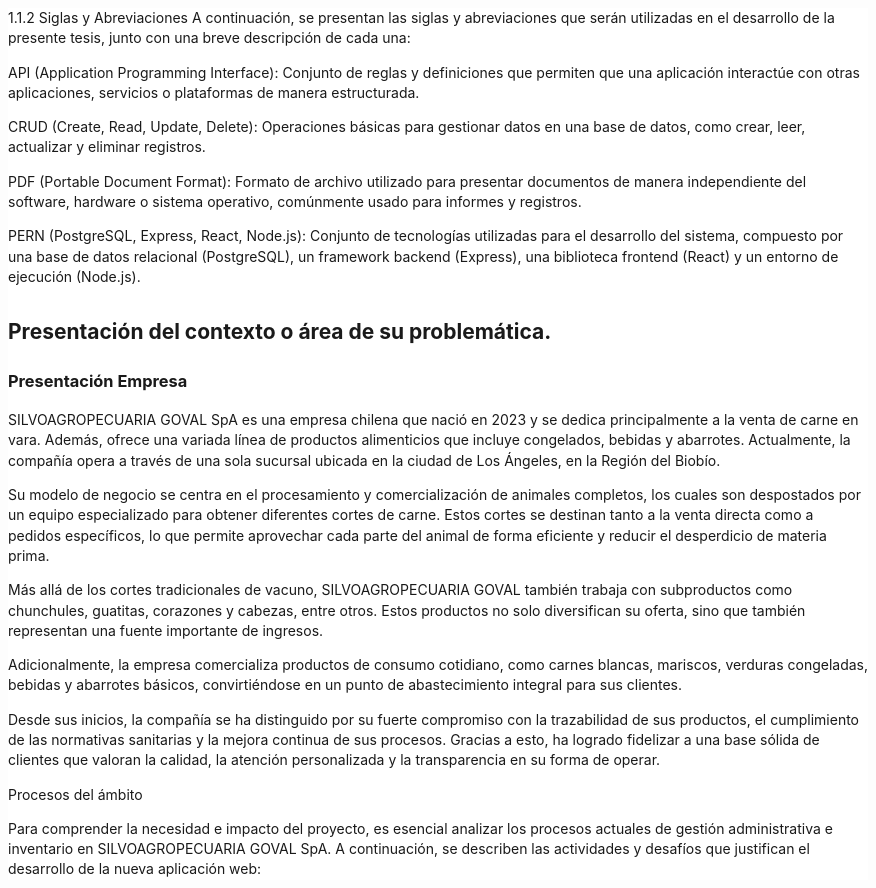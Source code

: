 

1.1.2 Siglas y Abreviaciones
A continuación, se presentan las siglas y abreviaciones que serán utilizadas en el desarrollo de la presente tesis, junto con una breve descripción de cada una:

API (Application Programming Interface):
Conjunto de reglas y definiciones que permiten que una aplicación interactúe con otras aplicaciones, servicios o plataformas de manera estructurada.

CRUD (Create, Read, Update, Delete):
Operaciones básicas para gestionar datos en una base de datos, como crear, leer, actualizar y eliminar registros.

PDF (Portable Document Format):
Formato de archivo utilizado para presentar documentos de manera independiente del software, hardware o sistema operativo, comúnmente usado para informes y registros.

PERN (PostgreSQL, Express, React, Node.js):
Conjunto de tecnologías utilizadas para el desarrollo del sistema, compuesto por una base de datos relacional (PostgreSQL), un framework backend (Express), una biblioteca frontend (React) y un entorno de ejecución (Node.js).



## Presentación del contexto o área de su problemática.

### Presentación Empresa

SILVOAGROPECUARIA GOVAL SpA es una empresa chilena que nació en 2023 y se dedica principalmente a la venta de carne en vara. Además, ofrece una variada línea de productos alimenticios que incluye congelados, bebidas y abarrotes. Actualmente, la compañía opera a través de una sola sucursal ubicada en la ciudad de Los Ángeles, en la Región del Biobío.

Su modelo de negocio se centra en el procesamiento y comercialización de animales completos, los cuales son despostados por un equipo especializado para obtener diferentes cortes de carne. Estos cortes se destinan tanto a la venta directa como a pedidos específicos, lo que permite aprovechar cada parte del animal de forma eficiente y reducir el desperdicio de materia prima.

Más allá de los cortes tradicionales de vacuno, SILVOAGROPECUARIA GOVAL también trabaja con subproductos como chunchules, guatitas, corazones y cabezas, entre otros. Estos productos no solo diversifican su oferta, sino que también representan una fuente importante de ingresos.

Adicionalmente, la empresa comercializa productos de consumo cotidiano, como carnes blancas, mariscos, verduras congeladas, bebidas y abarrotes básicos, convirtiéndose en un punto de abastecimiento integral para sus clientes.

Desde sus inicios, la compañía se ha distinguido por su fuerte compromiso con la trazabilidad de sus productos, el cumplimiento de las normativas sanitarias y la mejora continua de sus procesos. Gracias a esto, ha logrado fidelizar a una base sólida de clientes que valoran la calidad, la atención personalizada y la transparencia en su forma de operar.



Procesos del ámbito

Para comprender la necesidad e impacto del proyecto, es esencial analizar los procesos actuales de gestión administrativa e inventario en SILVOAGROPECUARIA GOVAL SpA. A continuación, se describen las actividades y desafíos que justifican el desarrollo de la nueva aplicación web:
